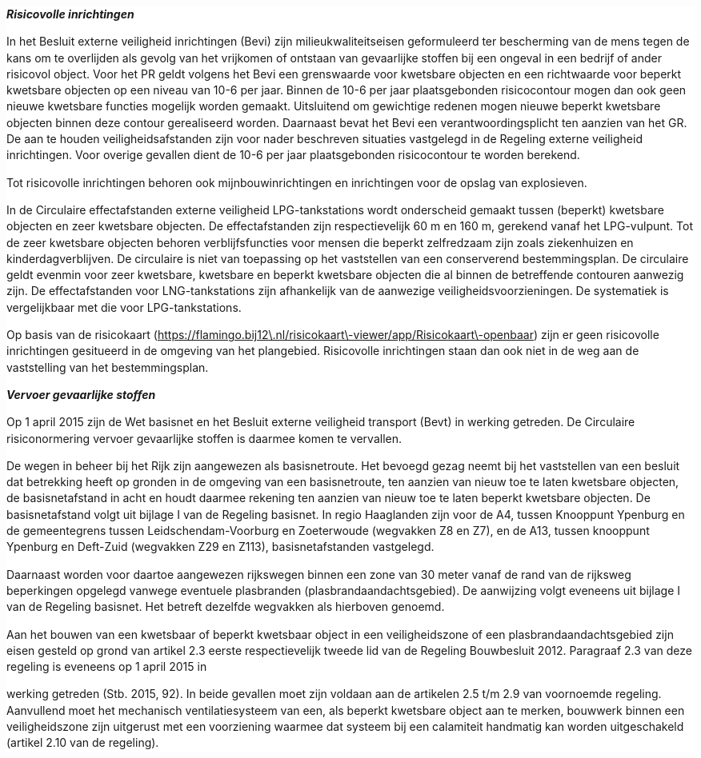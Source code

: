 ***Risicovolle inrichtingen***

In het Besluit externe veiligheid inrichtingen (Bevi) zijn milieukwaliteitseisen geformuleerd ter bescherming van de mens tegen de kans om te overlijden als gevolg van het vrijkomen of ontstaan van gevaarlijke stoffen bij een ongeval in een bedrijf of ander risicovol object. Voor het PR geldt volgens het Bevi een grenswaarde voor kwetsbare objecten en een richtwaarde voor beperkt kwetsbare objecten op een niveau van 10\-6 per jaar. Binnen de 10\-6 per jaar plaatsgebonden risicocontour mogen dan ook geen nieuwe kwetsbare functies mogelijk worden gemaakt. Uitsluitend om gewichtige redenen mogen nieuwe beperkt kwetsbare objecten binnen deze contour gerealiseerd worden. Daarnaast bevat het Bevi een verantwoordingsplicht ten aanzien van het GR. De aan te houden veiligheidsafstanden zijn voor nader beschreven situaties vastgelegd in de Regeling externe veiligheid inrichtingen. Voor overige gevallen dient de 10\-6 per jaar plaatsgebonden risicocontour te worden berekend.

Tot risicovolle inrichtingen behoren ook mijnbouwinrichtingen en inrichtingen voor de opslag van explosieven.

In de Circulaire effectafstanden externe veiligheid LPG\-tankstations wordt onderscheid gemaakt tussen (beperkt) kwetsbare objecten en zeer kwetsbare objecten. De effectafstanden zijn respectievelijk 60 m en 160 m, gerekend vanaf het LPG\-vulpunt. Tot de zeer kwetsbare objecten behoren verblijfsfuncties voor mensen die beperkt zelfredzaam zijn zoals ziekenhuizen en kinderdagverblijven. De circulaire is niet van toepassing op het vaststellen van een conserverend bestemmingsplan. De circulaire geldt evenmin voor zeer kwetsbare, kwetsbare en beperkt kwetsbare objecten die al binnen de betreffende contouren aanwezig zijn. De effectafstanden voor LNG\-tankstations zijn afhankelijk van de aanwezige veiligheidsvoorzieningen. De systematiek is vergelijkbaar met die voor LPG\-tankstations.

Op basis van de risicokaart (https://flamingo.bij12\.nl/risicokaart\-viewer/app/Risicokaart\-openbaar) zijn er geen risicovolle inrichtingen gesitueerd in de omgeving van het plangebied. Risicovolle inrichtingen staan dan ook niet in de weg aan de vaststelling van het bestemmingsplan.

***Vervoer gevaarlijke stoffen***

Op 1 april 2015 zijn de Wet basisnet en het Besluit externe veiligheid transport (Bevt) in werking getreden. De Circulaire risiconormering vervoer gevaarlijke stoffen is daarmee komen te vervallen.

De wegen in beheer bij het Rijk zijn aangewezen als basisnetroute. Het bevoegd gezag neemt bij het vaststellen van een besluit dat betrekking heeft op gronden in de omgeving van een basisnetroute, ten aanzien van nieuw toe te laten kwetsbare objecten, de basisnetafstand in acht en houdt daarmee rekening ten aanzien van nieuw toe te laten beperkt kwetsbare objecten. De basisnetafstand volgt uit bijlage I van de Regeling basisnet. In regio Haaglanden zijn voor de A4, tussen Knooppunt Ypenburg en de gemeentegrens tussen Leidschendam\-Voorburg en Zoeterwoude (wegvakken Z8 en Z7\), en de A13, tussen knooppunt Ypenburg en Deft\-Zuid (wegvakken Z29 en Z113\), basisnetafstanden vastgelegd.

Daarnaast worden voor daartoe aangewezen rijkswegen binnen een zone van 30 meter vanaf de rand van de rijksweg beperkingen opgelegd vanwege eventuele plasbranden (plasbrandaandachtsgebied). De aanwijzing volgt eveneens uit bijlage I van de Regeling basisnet. Het betreft dezelfde wegvakken als hierboven genoemd.

Aan het bouwen van een kwetsbaar of beperkt kwetsbaar object in een veiligheidszone of een plasbrandaandachtsgebied zijn eisen gesteld op grond van artikel 2\.3 eerste respectievelijk tweede lid van de Regeling Bouwbesluit 2012\. Paragraaf 2\.3 van deze regeling is eveneens op 1 april 2015 in

werking getreden (Stb. 2015, 92\). In beide gevallen moet zijn voldaan aan de artikelen 2\.5 t/m 2\.9 van voornoemde regeling. Aanvullend moet het mechanisch ventilatiesysteem van een, als beperkt kwetsbare object aan te merken, bouwwerk binnen een veiligheidszone zijn uitgerust met een voorziening waarmee dat systeem bij een calamiteit handmatig kan worden uitgeschakeld (artikel 2\.10 van de regeling).
